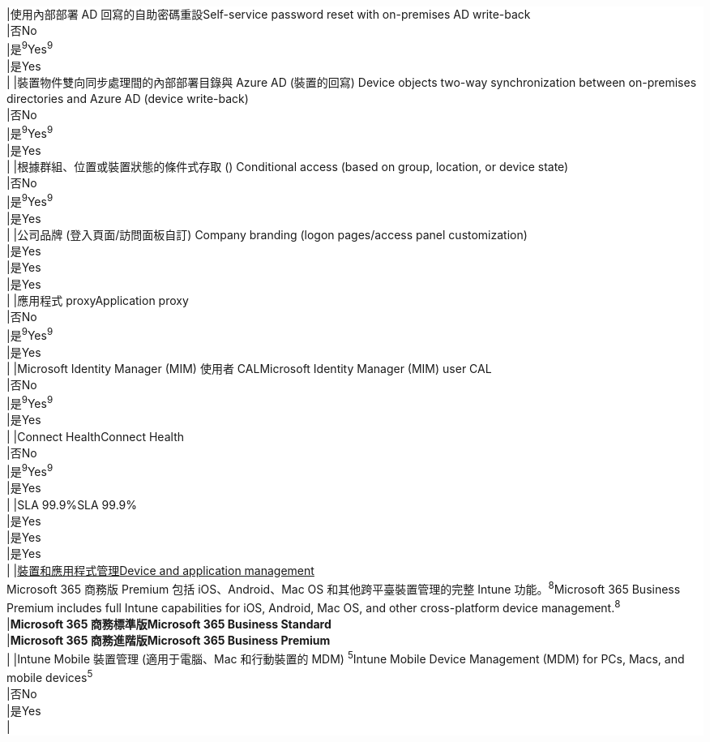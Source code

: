 |<span data-ttu-id="e9f9b-233">使用內部部署 AD 回寫的自助密碼重設</span><span class="sxs-lookup"><span data-stu-id="e9f9b-233">Self-service password reset with on-premises AD write-back</span></span>  <br/> |<span data-ttu-id="e9f9b-234">否</span><span class="sxs-lookup"><span data-stu-id="e9f9b-234">No</span></span>  <br/> |<span data-ttu-id="e9f9b-235">是<sup>9</sup></span><span class="sxs-lookup"><span data-stu-id="e9f9b-235">Yes<sup>9</sup></span></span>  <br/> |<span data-ttu-id="e9f9b-236">是</span><span class="sxs-lookup"><span data-stu-id="e9f9b-236">Yes</span></span>  <br/> |
|<span data-ttu-id="e9f9b-237">裝置物件雙向同步處理間的內部部署目錄與 Azure AD (裝置的回寫) </span><span class="sxs-lookup"><span data-stu-id="e9f9b-237">Device objects two-way synchronization between on-premises directories and Azure AD (device write-back)</span></span>  <br/> |<span data-ttu-id="e9f9b-238">否</span><span class="sxs-lookup"><span data-stu-id="e9f9b-238">No</span></span>  <br/> |<span data-ttu-id="e9f9b-239">是<sup>9</sup></span><span class="sxs-lookup"><span data-stu-id="e9f9b-239">Yes<sup>9</sup></span></span>  <br/> |<span data-ttu-id="e9f9b-240">是</span><span class="sxs-lookup"><span data-stu-id="e9f9b-240">Yes</span></span>  <br/> |
|<span data-ttu-id="e9f9b-241">根據群組、位置或裝置狀態的條件式存取 () </span><span class="sxs-lookup"><span data-stu-id="e9f9b-241">Conditional access (based on group, location, or device state)</span></span>  <br/> |<span data-ttu-id="e9f9b-242">否</span><span class="sxs-lookup"><span data-stu-id="e9f9b-242">No</span></span>  <br/> |<span data-ttu-id="e9f9b-243">是<sup>9</sup></span><span class="sxs-lookup"><span data-stu-id="e9f9b-243">Yes<sup>9</sup></span></span>  <br/> |<span data-ttu-id="e9f9b-244">是</span><span class="sxs-lookup"><span data-stu-id="e9f9b-244">Yes</span></span>  <br/> |
|<span data-ttu-id="e9f9b-245">公司品牌 (登入頁面/訪問面板自訂) </span><span class="sxs-lookup"><span data-stu-id="e9f9b-245">Company branding (logon pages/access panel customization)</span></span>  <br/> |<span data-ttu-id="e9f9b-246">是</span><span class="sxs-lookup"><span data-stu-id="e9f9b-246">Yes</span></span>  <br/> |<span data-ttu-id="e9f9b-247">是</span><span class="sxs-lookup"><span data-stu-id="e9f9b-247">Yes</span></span>  <br/> |<span data-ttu-id="e9f9b-248">是</span><span class="sxs-lookup"><span data-stu-id="e9f9b-248">Yes</span></span>  <br/> |
|<span data-ttu-id="e9f9b-249">應用程式 proxy</span><span class="sxs-lookup"><span data-stu-id="e9f9b-249">Application proxy</span></span>  <br/> |<span data-ttu-id="e9f9b-250">否</span><span class="sxs-lookup"><span data-stu-id="e9f9b-250">No</span></span>  <br/> |<span data-ttu-id="e9f9b-251">是<sup>9</sup></span><span class="sxs-lookup"><span data-stu-id="e9f9b-251">Yes<sup>9</sup></span></span>  <br/> |<span data-ttu-id="e9f9b-252">是</span><span class="sxs-lookup"><span data-stu-id="e9f9b-252">Yes</span></span>  <br/> |
|<span data-ttu-id="e9f9b-253">Microsoft Identity Manager (MIM) 使用者 CAL</span><span class="sxs-lookup"><span data-stu-id="e9f9b-253">Microsoft Identity Manager (MIM) user CAL</span></span>  <br/> |<span data-ttu-id="e9f9b-254">否</span><span class="sxs-lookup"><span data-stu-id="e9f9b-254">No</span></span>  <br/> |<span data-ttu-id="e9f9b-255">是<sup>9</sup></span><span class="sxs-lookup"><span data-stu-id="e9f9b-255">Yes<sup>9</sup></span></span>  <br/> |<span data-ttu-id="e9f9b-256">是</span><span class="sxs-lookup"><span data-stu-id="e9f9b-256">Yes</span></span>  <br/> |
|<span data-ttu-id="e9f9b-257">Connect Health</span><span class="sxs-lookup"><span data-stu-id="e9f9b-257">Connect Health</span></span>  <br/> |<span data-ttu-id="e9f9b-258">否</span><span class="sxs-lookup"><span data-stu-id="e9f9b-258">No</span></span>  <br/> |<span data-ttu-id="e9f9b-259">是<sup>9</sup></span><span class="sxs-lookup"><span data-stu-id="e9f9b-259">Yes<sup>9</sup></span></span>  <br/> |<span data-ttu-id="e9f9b-260">是</span><span class="sxs-lookup"><span data-stu-id="e9f9b-260">Yes</span></span>  <br/> |
|<span data-ttu-id="e9f9b-261">SLA 99.9%</span><span class="sxs-lookup"><span data-stu-id="e9f9b-261">SLA 99.9%</span></span>  <br/> |<span data-ttu-id="e9f9b-262">是</span><span class="sxs-lookup"><span data-stu-id="e9f9b-262">Yes</span></span>  <br/> |<span data-ttu-id="e9f9b-263">是</span><span class="sxs-lookup"><span data-stu-id="e9f9b-263">Yes</span></span>  <br/> |<span data-ttu-id="e9f9b-264">是</span><span class="sxs-lookup"><span data-stu-id="e9f9b-264">Yes</span></span>  <br/> |
|[<span data-ttu-id="e9f9b-265">裝置和應用程式管理</span><span class="sxs-lookup"><span data-stu-id="e9f9b-265">Device and application management</span></span>](/intune/fundamentals/what-is-device-management)<br/> <span data-ttu-id="e9f9b-266">Microsoft 365 商務版 Premium 包括 iOS、Android、Mac OS 和其他跨平臺裝置管理的完整 Intune 功能。<sup>8</sup></span><span class="sxs-lookup"><span data-stu-id="e9f9b-266">Microsoft 365 Business Premium includes full Intune capabilities for iOS, Android, Mac OS, and other cross-platform device management.<sup>8</sup></span></span> <br/> |<span data-ttu-id="e9f9b-267">**Microsoft 365 商務標準版**</span><span class="sxs-lookup"><span data-stu-id="e9f9b-267">**Microsoft 365 Business Standard**</span></span> <br/> |<span data-ttu-id="e9f9b-268">**Microsoft 365 商務進階版**</span><span class="sxs-lookup"><span data-stu-id="e9f9b-268">**Microsoft 365 Business Premium**</span></span> <br/> |
|<span data-ttu-id="e9f9b-269">Intune Mobile 裝置管理 (適用于電腦、Mac 和行動裝置的 MDM) <sup>5</sup></span><span class="sxs-lookup"><span data-stu-id="e9f9b-269">Intune Mobile Device Management (MDM) for PCs, Macs, and mobile devices<sup>5</sup></span></span> <br/> |<span data-ttu-id="e9f9b-270">否</span><span class="sxs-lookup"><span data-stu-id="e9f9b-270">No</span></span>  <br/> |<span data-ttu-id="e9f9b-271">是</span><span class="sxs-lookup"><span data-stu-id="e9f9b-271">Yes</span></span>  <br/> |